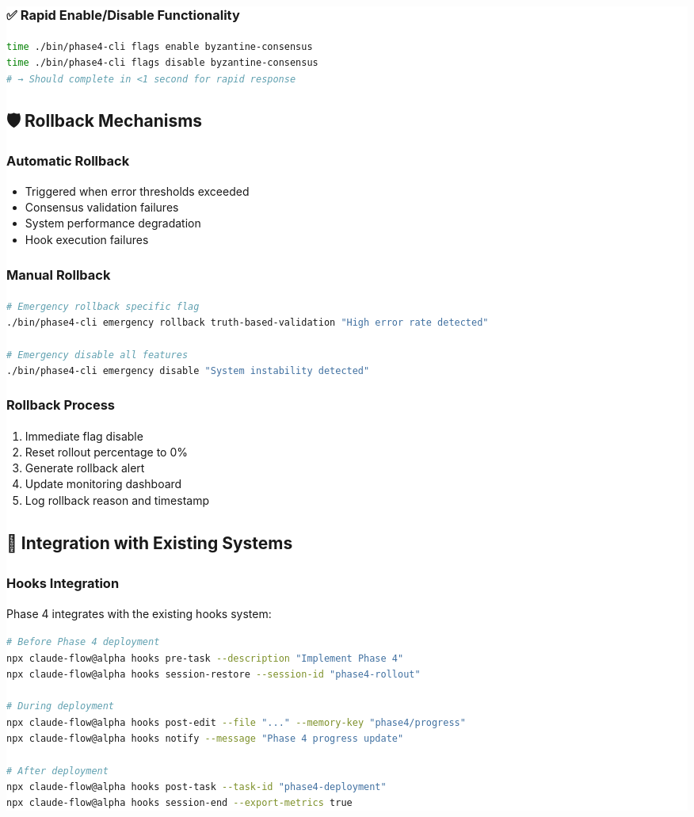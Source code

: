 ### ✅ Rapid Enable/Disable Functionality
```bash
time ./bin/phase4-cli flags enable byzantine-consensus
time ./bin/phase4-cli flags disable byzantine-consensus
# → Should complete in <1 second for rapid response
```

## 🛡️ Rollback Mechanisms

### Automatic Rollback
- Triggered when error thresholds exceeded
- Consensus validation failures
- System performance degradation
- Hook execution failures

### Manual Rollback
```bash
# Emergency rollback specific flag
./bin/phase4-cli emergency rollback truth-based-validation "High error rate detected"

# Emergency disable all features
./bin/phase4-cli emergency disable "System instability detected"
```

### Rollback Process
1. Immediate flag disable
2. Reset rollout percentage to 0%
3. Generate rollback alert
4. Update monitoring dashboard
5. Log rollback reason and timestamp

## 🔧 Integration with Existing Systems

### Hooks Integration

Phase 4 integrates with the existing hooks system:

```bash
# Before Phase 4 deployment
npx claude-flow@alpha hooks pre-task --description "Implement Phase 4"
npx claude-flow@alpha hooks session-restore --session-id "phase4-rollout"

# During deployment
npx claude-flow@alpha hooks post-edit --file "..." --memory-key "phase4/progress"
npx claude-flow@alpha hooks notify --message "Phase 4 progress update"

# After deployment
npx claude-flow@alpha hooks post-task --task-id "phase4-deployment"
npx claude-flow@alpha hooks session-end --export-metrics true
```

